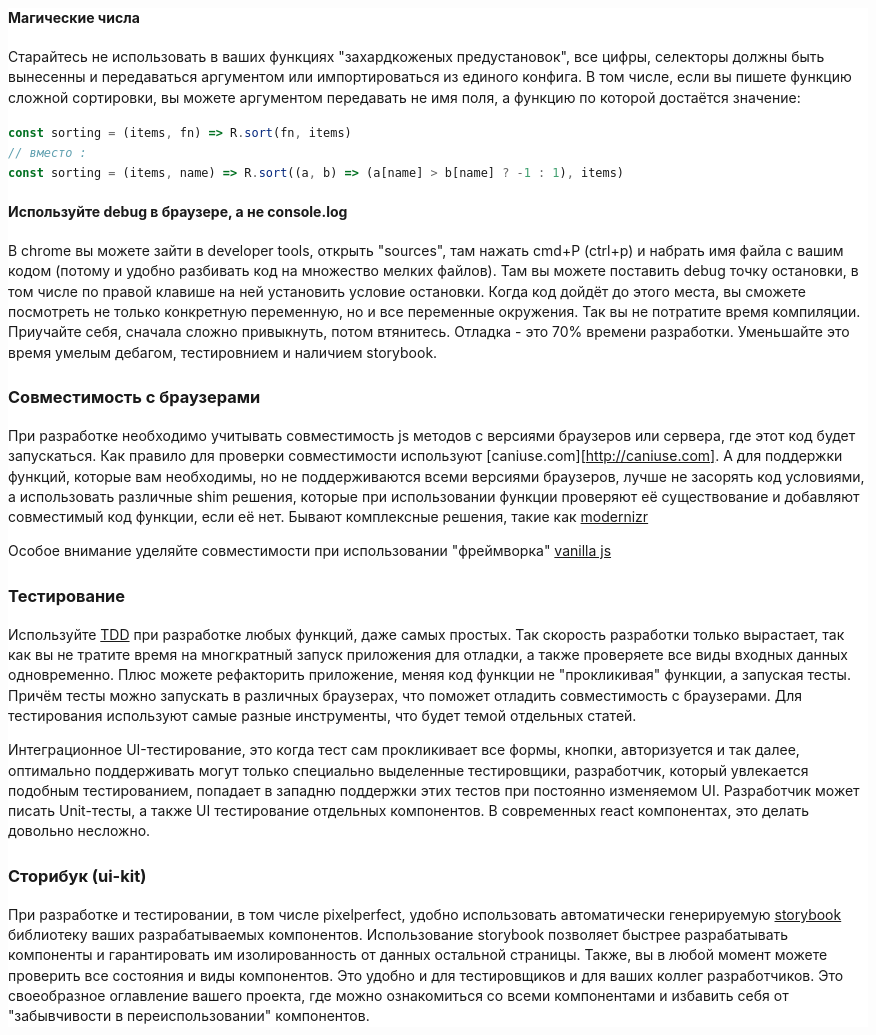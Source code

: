#### Магические числа
Старайтесь не использовать в ваших функциях "захардкоженых предустановок", все цифры, селекторы должны быть вынесенны и передаваться аргументом или импортироваться из единого конфига. В том числе, если вы пишете функцию сложной сортировки, вы можете аргументом передавать не имя поля, а функцию по которой достаётся значение:

```javascript
const sorting = (items, fn) => R.sort(fn, items)
// вместо :
const sorting = (items, name) => R.sort((a, b) => (a[name] > b[name] ? -1 : 1), items)
```

#### Используйте debug в браузере, а не console.log
В chrome вы можете зайти в developer tools, открыть "sources", там нажать cmd+P (ctrl+p) и набрать имя файла с вашим кодом (потому и удобно разбивать код на множество мелких файлов). Там вы можете поставить debug точку остановки, в том числе по правой клавише на ней установить условие остановки. Когда код дойдёт до этого места, вы сможете посмотреть не только конкретную переменную, но и все переменные окружения. Так вы не потратите время компиляции. Приучайте себя, сначала сложно привыкнуть, потом втянитесь. Отладка - это 70% времени разработки. Уменьшайте это время умелым дебагом, тестировнием и наличием storybook.

### Совместимость с браузерами
При разработке необходимо учитывать совместимость js методов с версиями браузеров или сервера, где этот код будет запускаться. Как правило для проверки совместимости используют [caniuse.com][http://caniuse.com]. А для поддержки функций, которые вам необходимы, но не поддерживаются всеми версиями браузеров, лучше не засорять код условиями, а использовать различные shim решения, которые при использовании функции проверяют её существование и добавляют совместимый код функции, если её нет. Бывают комплексные решения, такие как [modernizr](https://modernizr.com/)

Особое внимание уделяйте совместимости при использовании "фреймворка" [vanilla js](http://vanilla-js.com/)

### Тестирование
Используйте [TDD](https://ru.wikipedia.org/wiki/%D0%A0%D0%B0%D0%B7%D1%80%D0%B0%D0%B1%D0%BE%D1%82%D0%BA%D0%B0_%D1%87%D0%B5%D1%80%D0%B5%D0%B7_%D1%82%D0%B5%D1%81%D1%82%D0%B8%D1%80%D0%BE%D0%B2%D0%B0%D0%BD%D0%B8%D0%B5) при разработке любых функций, даже самых простых. Так скорость разработки только вырастает, так как вы не тратите время на многкратный запуск приложения для отладки, а также проверяете все виды входных данных одновременно. Плюс можете рефакторить приложение, меняя код функции не "прокликивая" функции, а запуская тесты. Причём тесты можно запускать в различных браузерах, что поможет отладить совместимость с браузерами. Для тестирования используют самые разные инструменты, что будет темой отдельных статей.

Интеграционное UI-тестирование, это когда тест сам прокликивает все формы, кнопки, авторизуется и так далее, оптимально поддерживать могут только специально выделенные тестировщики, разработчик, который увлекается подобным тестированием, попадает в западню поддержки этих тестов при постоянно изменяемом UI. Разработчик может писать Unit-тесты, а также UI тестирование отдельных компонентов. В современных react компонентах, это делать довольно несложно.

### Сторибук (ui-kit) 
При разработке и тестировании, в том числе pixelperfect, удобно использовать автоматически генерируемую [storybook](https://github.com/storybooks/react-storybook) библиотеку ваших разрабатываемых компонентов. Использование storybook позволяет быстрее разрабатывать компоненты и гарантировать им изолированность от данных остальной страницы. Также, вы в любой момент можете проверить все состояния и виды компонентов. Это удобно и для тестировщиков и для ваших коллег разработчиков. Это своеобразное оглавление вашего проекта, где можно ознакомиться со всеми компонентами и избавить себя от "забывчивости в переиспользовании" компонентов.

